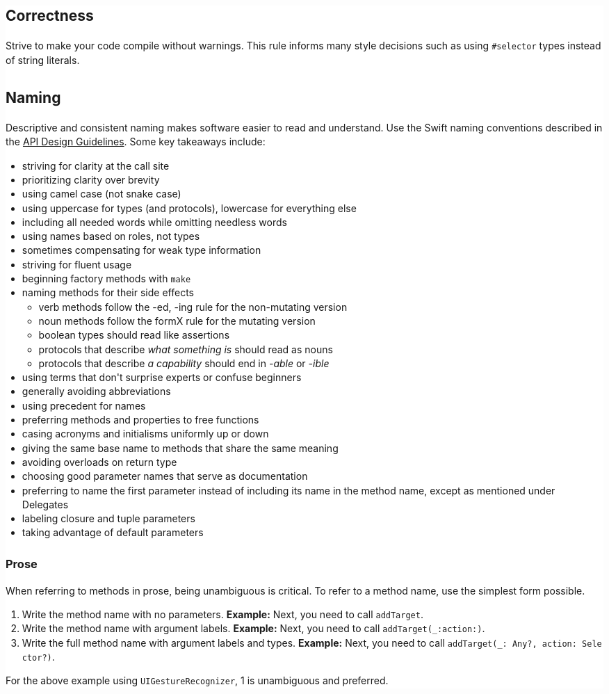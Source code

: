 
## Correctness

Strive to make your code compile without warnings. This rule informs many style decisions such as using `#selector` types instead of string literals.

## Naming

Descriptive and consistent naming makes software easier to read and understand. Use the Swift naming conventions described in the [API Design Guidelines](https://swift.org/documentation/api-design-guidelines/). Some key takeaways include:

- striving for clarity at the call site
- prioritizing clarity over brevity
- using camel case (not snake case)
- using uppercase for types (and protocols), lowercase for everything else
- including all needed words while omitting needless words
- using names based on roles, not types
- sometimes compensating for weak type information
- striving for fluent usage
- beginning factory methods with `make`
- naming methods for their side effects
  - verb methods follow the -ed, -ing rule for the non-mutating version
  - noun methods follow the formX rule for the mutating version
  - boolean types should read like assertions
  - protocols that describe _what something is_ should read as nouns
  - protocols that describe _a capability_ should end in _-able_ or _-ible_
- using terms that don't surprise experts or confuse beginners
- generally avoiding abbreviations
- using precedent for names
- preferring methods and properties to free functions
- casing acronyms and initialisms uniformly up or down
- giving the same base name to methods that share the same meaning
- avoiding overloads on return type
- choosing good parameter names that serve as documentation
- preferring to name the first parameter instead of including its name in the method name, except as mentioned under Delegates
- labeling closure and tuple parameters
- taking advantage of default parameters

### Prose

When referring to methods in prose, being unambiguous is critical. To refer to a method name, use the simplest form possible.

1. Write the method name with no parameters.  **Example:** Next, you need to call `addTarget`.
2. Write the method name with argument labels.  **Example:** Next, you need to call `addTarget(_:action:)`.
3. Write the full method name with argument labels and types. **Example:** Next, you need to call `addTarget(_: Any?, action: Selector?)`.

For the above example using `UIGestureRecognizer`, 1 is unambiguous and preferred.
